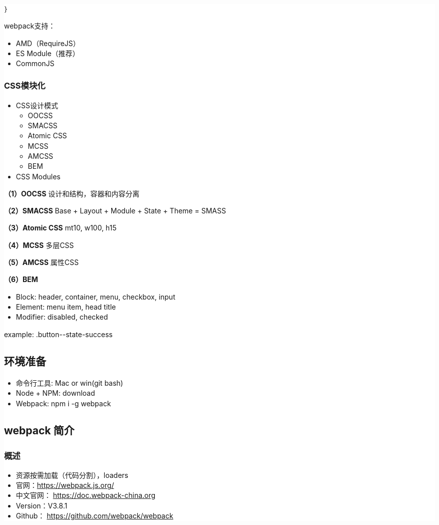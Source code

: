 ```js
}
```

webpack支持：
- AMD（RequireJS）
- ES Module（推荐）
- CommonJS

### CSS模块化
- CSS设计模式
  - OOCSS
  - SMACSS
  - Atomic CSS
  - MCSS
  - AMCSS
  - BEM
- CSS Modules

**（1）OOCSS**
设计和结构，容器和内容分离

**（2）SMACSS**
Base + Layout + Module + State + Theme = SMASS

**（3）Atomic CSS**
mt10, w100, h15

**（4）MCSS**
多层CSS

**（5）AMCSS**
属性CSS

**（6）BEM**
- Block: header, container, menu, checkbox, input
- Element: menu item, head title
- Modifier: disabled, checked

example:
.button--state-success

## 环境准备

- 命令行工具: Mac or win(git bash)
- Node + NPM: download
- Webpack: npm i -g webpack

## webpack 简介

### 概述
- 资源按需加载（代码分割），loaders
- 官网：https://webpack.js.org/
- 中文官网： https://doc.webpack-china.org
- Version：V3.8.1
- Github： https://github.com/webpack/webpack
